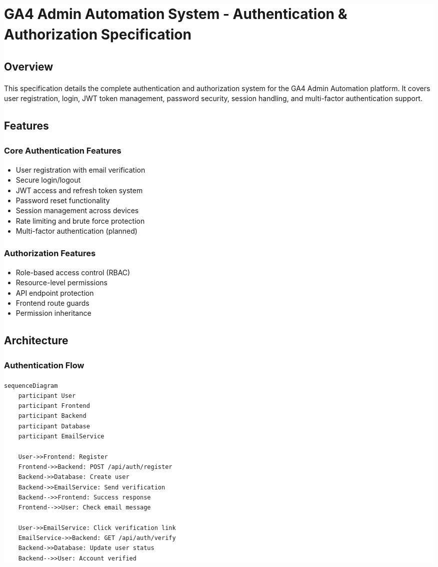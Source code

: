 # GA4 Admin Automation System - Authentication & Authorization Specification

## Overview

This specification details the complete authentication and authorization system for the GA4 Admin Automation platform. It covers user registration, login, JWT token management, password security, session handling, and multi-factor authentication support.

## Features

### Core Authentication Features
- User registration with email verification
- Secure login/logout
- JWT access and refresh token system
- Password reset functionality
- Session management across devices
- Rate limiting and brute force protection
- Multi-factor authentication (planned)

### Authorization Features
- Role-based access control (RBAC)
- Resource-level permissions
- API endpoint protection
- Frontend route guards
- Permission inheritance

## Architecture

### Authentication Flow
```mermaid
sequenceDiagram
    participant User
    participant Frontend
    participant Backend
    participant Database
    participant EmailService
    
    User->>Frontend: Register
    Frontend->>Backend: POST /api/auth/register
    Backend->>Database: Create user
    Backend->>EmailService: Send verification
    Backend-->>Frontend: Success response
    Frontend-->>User: Check email message
    
    User->>EmailService: Click verification link
    EmailService->>Backend: GET /api/auth/verify
    Backend->>Database: Update user status
    Backend-->>User: Account verified
```
